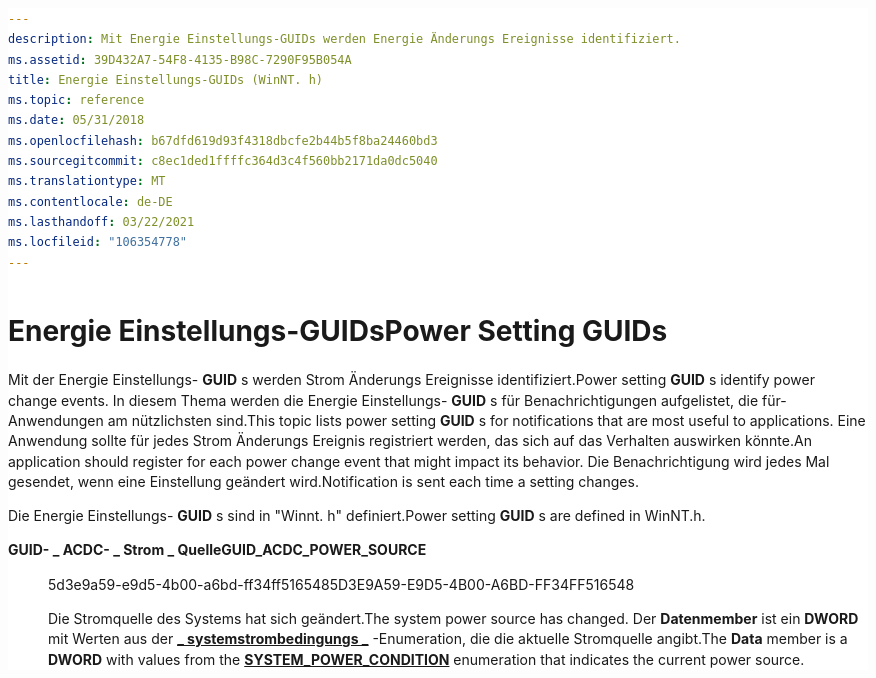 ```yaml
---
description: Mit Energie Einstellungs-GUIDs werden Energie Änderungs Ereignisse identifiziert.
ms.assetid: 39D432A7-54F8-4135-B98C-7290F95B054A
title: Energie Einstellungs-GUIDs (WinNT. h)
ms.topic: reference
ms.date: 05/31/2018
ms.openlocfilehash: b67dfd619d93f4318dbcfe2b44b5f8ba24460bd3
ms.sourcegitcommit: c8ec1ded1ffffc364d3c4f560bb2171da0dc5040
ms.translationtype: MT
ms.contentlocale: de-DE
ms.lasthandoff: 03/22/2021
ms.locfileid: "106354778"
---
```

# <a name="power-setting-guids"></a><span data-ttu-id="02db1-103">Energie Einstellungs-GUIDs</span><span class="sxs-lookup"><span data-stu-id="02db1-103">Power Setting GUIDs</span></span>

<span data-ttu-id="02db1-104">Mit der Energie Einstellungs- **GUID** s werden Strom Änderungs Ereignisse identifiziert.</span><span class="sxs-lookup"><span data-stu-id="02db1-104">Power setting **GUID** s identify power change events.</span></span> <span data-ttu-id="02db1-105">In diesem Thema werden die Energie Einstellungs- **GUID** s für Benachrichtigungen aufgelistet, die für-Anwendungen am nützlichsten sind.</span><span class="sxs-lookup"><span data-stu-id="02db1-105">This topic lists power setting **GUID** s for notifications that are most useful to applications.</span></span> <span data-ttu-id="02db1-106">Eine Anwendung sollte für jedes Strom Änderungs Ereignis registriert werden, das sich auf das Verhalten auswirken könnte.</span><span class="sxs-lookup"><span data-stu-id="02db1-106">An application should register for each power change event that might impact its behavior.</span></span> <span data-ttu-id="02db1-107">Die Benachrichtigung wird jedes Mal gesendet, wenn eine Einstellung geändert wird.</span><span class="sxs-lookup"><span data-stu-id="02db1-107">Notification is sent each time a setting changes.</span></span>

<span data-ttu-id="02db1-108">Die Energie Einstellungs- **GUID** s sind in "Winnt. h" definiert.</span><span class="sxs-lookup"><span data-stu-id="02db1-108">Power setting **GUID** s are defined in WinNT.h.</span></span>

<dl> <dt>

<span data-ttu-id="02db1-109"><span id="GUID_ACDC_POWER_SOURCE"></span><span id="guid_acdc_power_source"></span>**GUID- \_ ACDC- \_ Strom \_ Quelle**</span><span class="sxs-lookup"><span data-stu-id="02db1-109"><span id="GUID_ACDC_POWER_SOURCE"></span><span id="guid_acdc_power_source"></span>**GUID\_ACDC\_POWER\_SOURCE**</span></span>
</dt> <dd> <dl> <dt>

<span data-ttu-id="02db1-110">5d3e9a59-e9d5-4b00-a6bd-ff34ff516548</span><span class="sxs-lookup"><span data-stu-id="02db1-110">5D3E9A59-E9D5-4B00-A6BD-FF34FF516548</span></span>
</dt> <dt>



<span data-ttu-id="02db1-111">Die Stromquelle des Systems hat sich geändert.</span><span class="sxs-lookup"><span data-stu-id="02db1-111">The system power source has changed.</span></span> <span data-ttu-id="02db1-112">Der **Datenmember** ist ein **DWORD** mit Werten aus der [**\_ systemstrombedingungs \_**](/windows/desktop/api/WinNT/ne-winnt-system_power_condition) -Enumeration, die die aktuelle Stromquelle angibt.</span><span class="sxs-lookup"><span data-stu-id="02db1-112">The **Data** member is a **DWORD** with values from the [**SYSTEM\_POWER\_CONDITION**](/windows/desktop/api/WinNT/ne-winnt-system_power_condition) enumeration that indicates the current power source.</span></span>
